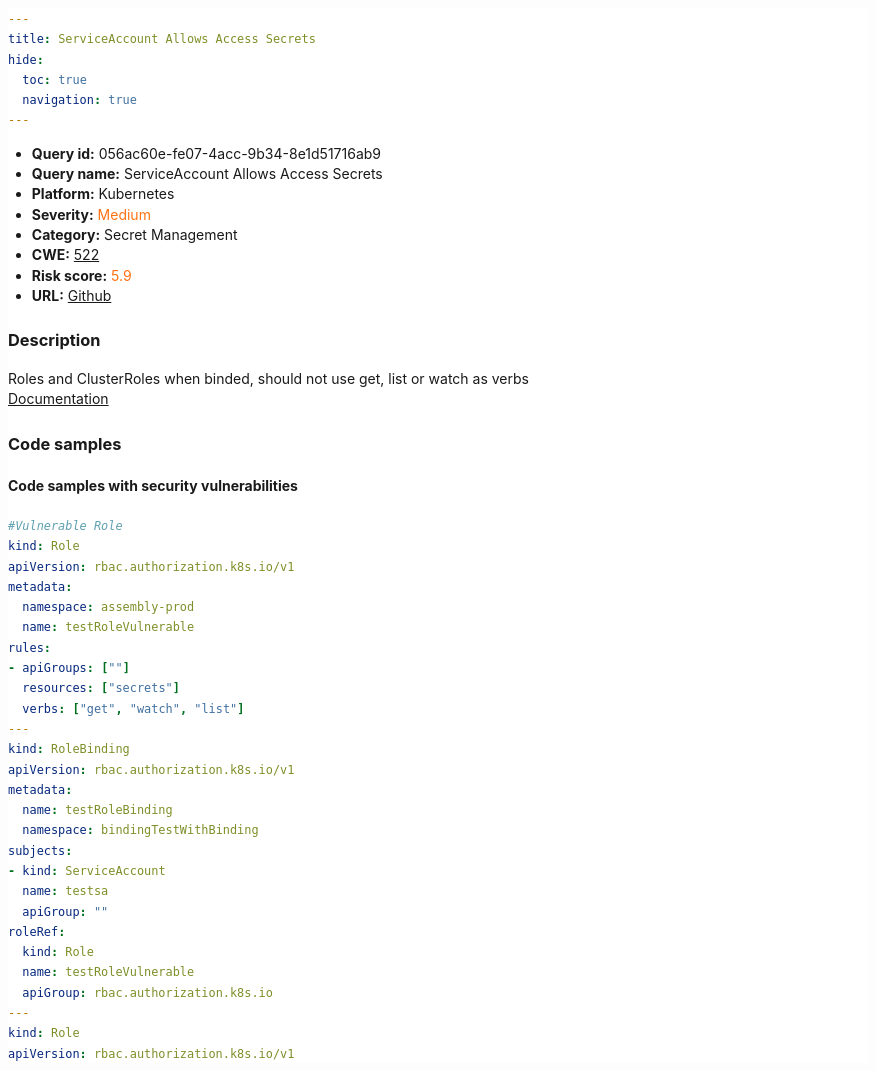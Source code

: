 ```yaml
---
title: ServiceAccount Allows Access Secrets
hide:
  toc: true
  navigation: true
---
```


<style>
  .highlight .hll {
    background-color: #ff171742;
  }
  .md-content {
    max-width: 1100px;
    margin: 0 auto;
  }
</style>

-   **Query id:** 056ac60e-fe07-4acc-9b34-8e1d51716ab9
-   **Query name:** ServiceAccount Allows Access Secrets
-   **Platform:** Kubernetes
-   **Severity:** <span style="color:#ff7213">Medium</span>
-   **Category:** Secret Management
-   **CWE:** <a href="https://cwe.mitre.org/data/definitions/522.html" onclick="newWindowOpenerSafe(event, 'https://cwe.mitre.org/data/definitions/522.html')">522</a>
-   **Risk score:** <span style="color:#ff7213">5.9</span>
-   **URL:** [Github](https://github.com/Checkmarx/kics/tree/master/assets/queries/k8s/service_account_allows_access_secrets)

### Description
Roles and ClusterRoles when binded, should not use get, list or watch as verbs<br>
[Documentation](https://kubernetes.io/docs/reference/access-authn-authz/rbac/)

### Code samples
#### Code samples with security vulnerabilities
```yaml title="Positive test num. 1 - yaml file" hl_lines="10 34 58"
#Vulnerable Role
kind: Role
apiVersion: rbac.authorization.k8s.io/v1
metadata:
  namespace: assembly-prod
  name: testRoleVulnerable
rules:
- apiGroups: [""]
  resources: ["secrets"]
  verbs: ["get", "watch", "list"]
---
kind: RoleBinding
apiVersion: rbac.authorization.k8s.io/v1
metadata:
  name: testRoleBinding
  namespace: bindingTestWithBinding
subjects:
- kind: ServiceAccount
  name: testsa
  apiGroup: ""
roleRef:
  kind: Role
  name: testRoleVulnerable
  apiGroup: rbac.authorization.k8s.io
---
kind: Role
apiVersion: rbac.authorization.k8s.io/v1
```